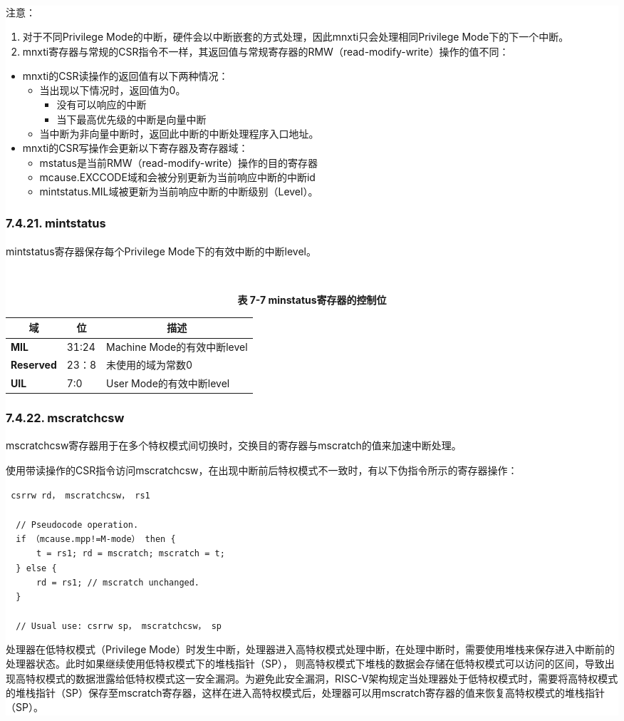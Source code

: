 注意：

1. 对于不同Privilege Mode的中断，硬件会以中断嵌套的方式处理，因此mnxti只会处理相同Privilege Mode下的下一个中断。
2. mnxti寄存器与常规的CSR指令不一样，其返回值与常规寄存器的RMW（read-modify-write）操作的值不同：

- mnxti的CSR读操作的返回值有以下两种情况：
  - 当出现以下情况时，返回值为0。
    - 没有可以响应的中断
    - 当下最高优先级的中断是向量中断
  - 当中断为非向量中断时，返回此中断的中断处理程序入口地址。
- mnxti的CSR写操作会更新以下寄存器及寄存器域：
  - mstatus是当前RMW（read-modify-write）操作的目的寄存器
  - mcause.EXCCODE域和会被分别更新为当前响应中断的中断id
  - mintstatus.MIL域被更新为当前响应中断的中断级别（Level）。



### **7.4.21. mintstatus**<div id="7-4-21"></div>

mintstatus寄存器保存每个Privilege Mode下的有效中断的中断level。



​                                                      **<center>表 7-7 minstatus寄存器的控制位</center>**

| **域**       | **位** | **描述**                    |
| ------------ | ------ | --------------------------- |
| **MIL**      | 31:24  | Machine Mode的有效中断level |
| **Reserved** | 23：8  | 未使用的域为常数0           |
| **UIL**      | 7:0    | User Mode的有效中断level    |



### **7.4.22. mscratchcsw**<div id="7-4-22"></div>

mscratchcsw寄存器用于在多个特权模式间切换时，交换目的寄存器与mscratch的值来加速中断处理。

使用带读操作的CSR指令访问mscratchcsw，在出现中断前后特权模式不一致时，有以下伪指令所示的寄存器操作：

```
 csrrw rd， mscratchcsw， rs1

  // Pseudocode operation.
  if （mcause.mpp!=M-mode） then {
      t = rs1; rd = mscratch; mscratch = t;
  } else {
      rd = rs1; // mscratch unchanged.
  }

  // Usual use: csrrw sp， mscratchcsw， sp
```



处理器在低特权模式（Privilege Mode）时发生中断，处理器进入高特权模式处理中断，在处理中断时，需要使用堆栈来保存进入中断前的处理器状态。此时如果继续使用低特权模式下的堆栈指针（SP）， 则高特权模式下堆栈的数据会存储在低特权模式可以访问的区间，导致出现高特权模式的数据泄露给低特权模式这一安全漏洞。为避免此安全漏洞，RISC-V架构规定当处理器处于低特权模式时，需要将高特权模式的堆栈指针（SP）保存至mscratch寄存器，这样在进入高特权模式后，处理器可以用mscratch寄存器的值来恢复高特权模式的堆栈指针（SP）。
